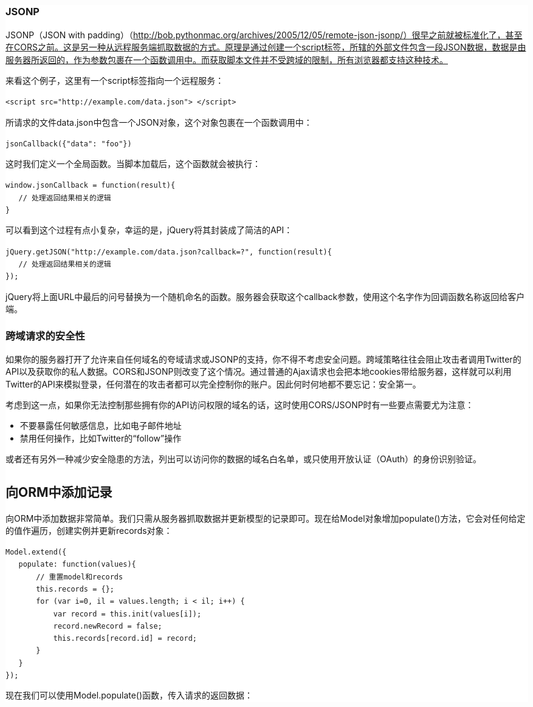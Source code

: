 ### JSONP

JSONP（JSON with padding）（http://bob.pythonmac.org/archives/2005/12/05/remote-json-jsonp/）很早之前就被标准化了，甚至在CORS之前。这是另一种从远程服务端抓取数据的方式。原理是通过创建一个script标签，所辖的外部文件包含一段JSON数据，数据是由服务器所返回的，作为参数包裹在一个函数调用中。而获取脚本文件并不受跨域的限制，所有浏览器都支持这种技术。

来看这个例子，这里有一个script标签指向一个远程服务：
 
	<script src="http://example.com/data.json"> </script>

所请求的文件data.json中包含一个JSON对象，这个对象包裹在一个函数调用中：
 
	jsonCallback({"data": "foo"})

这时我们定义一个全局函数。当脚本加载后，这个函数就会被执行：
 
	window.jsonCallback = function(result){
	   // 处理返回结果相关的逻辑
	}

可以看到这个过程有点小复杂，幸运的是，jQuery将其封装成了简洁的API：
 
	jQuery.getJSON("http://example.com/data.json?callback=?", function(result){
	   // 处理返回结果相关的逻辑
	});

jQuery将上面URL中最后的问号替换为一个随机命名的函数。服务器会获取这个callback参数，使用这个名字作为回调函数名称返回给客户端。

### 跨域请求的安全性

如果你的服务器打开了允许来自任何域名的夸域请求或JSONP的支持，你不得不考虑安全问题。跨域策略往往会阻止攻击者调用Twitter的API以及获取你的私人数据。CORS和JSONP则改变了这个情况。通过普通的Ajax请求也会把本地cookies带给服务器，这样就可以利用Twitter的API来模拟登录，任何潜在的攻击者都可以完全控制你的账户。因此何时何地都不要忘记：安全第一。

考虑到这一点，如果你无法控制那些拥有你的API访问权限的域名的话，这时使用CORS/JSONP时有一些要点需要尤为注意：

- 不要暴露任何敏感信息，比如电子邮件地址
- 禁用任何操作，比如Twitter的“follow”操作


或者还有另外一种减少安全隐患的方法，列出可以访问你的数据的域名白名单，或只使用开放认证（OAuth）的身份识别验证。

## 向ORM中添加记录

向ORM中添加数据非常简单。我们只需从服务器抓取数据并更新模型的记录即可。现在给Model对象增加populate()方法，它会对任何给定的值作遍历，创建实例并更新records对象：
 
	Model.extend({
	   populate: function(values){
		   // 重置model和records
		   this.records = {};
		   for (var i=0, il = values.length; i < il; i++) {
		       var record = this.init(values[i]);
		       record.newRecord = false;
		       this.records[record.id] = record;
		   }
	   }
	});

现在我们可以使用Model.populate()函数，传入请求的返回数据：
 
